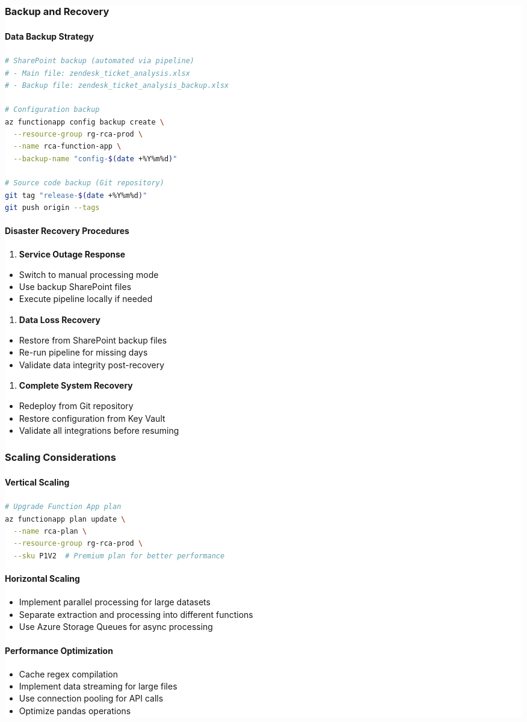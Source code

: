 ### Backup and Recovery

#### Data Backup Strategy

```bash
# SharePoint backup (automated via pipeline)
# - Main file: zendesk_ticket_analysis.xlsx
# - Backup file: zendesk_ticket_analysis_backup.xlsx

# Configuration backup
az functionapp config backup create \
  --resource-group rg-rca-prod \
  --name rca-function-app \
  --backup-name "config-$(date +%Y%m%d)"

# Source code backup (Git repository)
git tag "release-$(date +%Y%m%d)"
git push origin --tags
```

#### Disaster Recovery Procedures

1. **Service Outage Response**
- Switch to manual processing mode
- Use backup SharePoint files
- Execute pipeline locally if needed
1. **Data Loss Recovery**
- Restore from SharePoint backup files
- Re-run pipeline for missing days
- Validate data integrity post-recovery
1. **Complete System Recovery**
- Redeploy from Git repository
- Restore configuration from Key Vault
- Validate all integrations before resuming

### Scaling Considerations

#### Vertical Scaling

```bash
# Upgrade Function App plan
az functionapp plan update \
  --name rca-plan \
  --resource-group rg-rca-prod \
  --sku P1V2  # Premium plan for better performance
```

#### Horizontal Scaling

- Implement parallel processing for large datasets
- Separate extraction and processing into different functions
- Use Azure Storage Queues for async processing

#### Performance Optimization

- Cache regex compilation
- Implement data streaming for large files
- Use connection pooling for API calls
- Optimize pandas operations